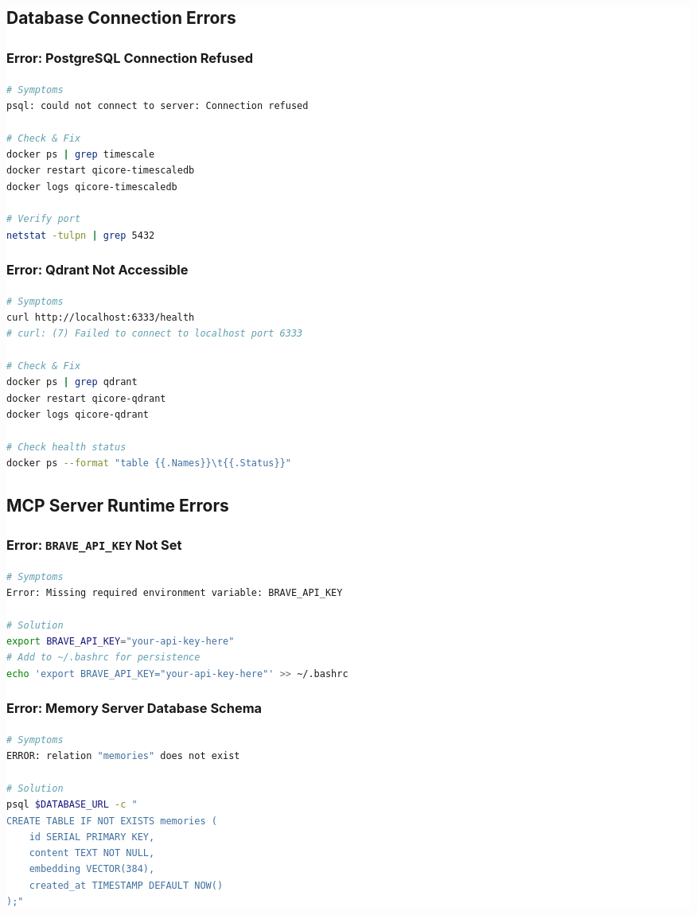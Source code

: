 ## Database Connection Errors

### Error: PostgreSQL Connection Refused
```bash
# Symptoms
psql: could not connect to server: Connection refused

# Check & Fix
docker ps | grep timescale
docker restart qicore-timescaledb
docker logs qicore-timescaledb

# Verify port
netstat -tulpn | grep 5432
```

### Error: Qdrant Not Accessible
```bash
# Symptoms
curl http://localhost:6333/health
# curl: (7) Failed to connect to localhost port 6333

# Check & Fix
docker ps | grep qdrant
docker restart qicore-qdrant
docker logs qicore-qdrant

# Check health status
docker ps --format "table {{.Names}}\t{{.Status}}"
```

## MCP Server Runtime Errors

### Error: `BRAVE_API_KEY` Not Set
```bash
# Symptoms
Error: Missing required environment variable: BRAVE_API_KEY

# Solution
export BRAVE_API_KEY="your-api-key-here"
# Add to ~/.bashrc for persistence
echo 'export BRAVE_API_KEY="your-api-key-here"' >> ~/.bashrc
```

### Error: Memory Server Database Schema
```bash
# Symptoms
ERROR: relation "memories" does not exist

# Solution
psql $DATABASE_URL -c "
CREATE TABLE IF NOT EXISTS memories (
    id SERIAL PRIMARY KEY,
    content TEXT NOT NULL,
    embedding VECTOR(384),
    created_at TIMESTAMP DEFAULT NOW()
);"
```
